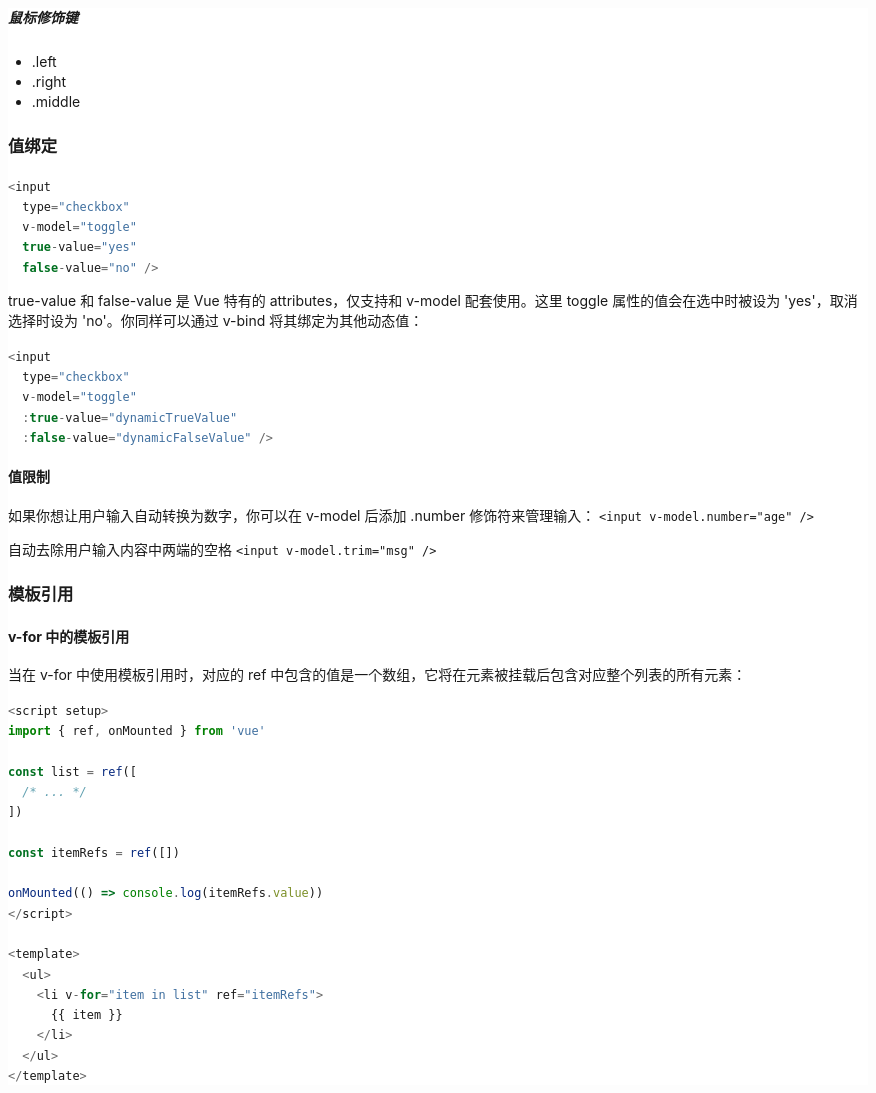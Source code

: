 
##### 鼠标修饰键


* .left
* .right
* .middle


### 值绑定

```js
<input
  type="checkbox"
  v-model="toggle"
  true-value="yes"
  false-value="no" />
```

true-value 和 false-value 是 Vue 特有的 attributes，仅支持和 v-model 配套使用。这里 toggle 属性的值会在选中时被设为 'yes'，取消选择时设为 'no'。你同样可以通过 v-bind 将其绑定为其他动态值：

```js
<input
  type="checkbox"
  v-model="toggle"
  :true-value="dynamicTrueValue"
  :false-value="dynamicFalseValue" />
```
  
#### 值限制

如果你想让用户输入自动转换为数字，你可以在 v-model 后添加 .number 修饰符来管理输入：
`<input v-model.number="age" />`

自动去除用户输入内容中两端的空格
`<input v-model.trim="msg" />`


### 模板引用

#### v-for 中的模板引用

当在 v-for 中使用模板引用时，对应的 ref 中包含的值是一个数组，它将在元素被挂载后包含对应整个列表的所有元素：


```js
<script setup>
import { ref, onMounted } from 'vue'

const list = ref([
  /* ... */
])

const itemRefs = ref([])

onMounted(() => console.log(itemRefs.value))
</script>

<template>
  <ul>
    <li v-for="item in list" ref="itemRefs">
      {{ item }}
    </li>
  </ul>
</template>

```
